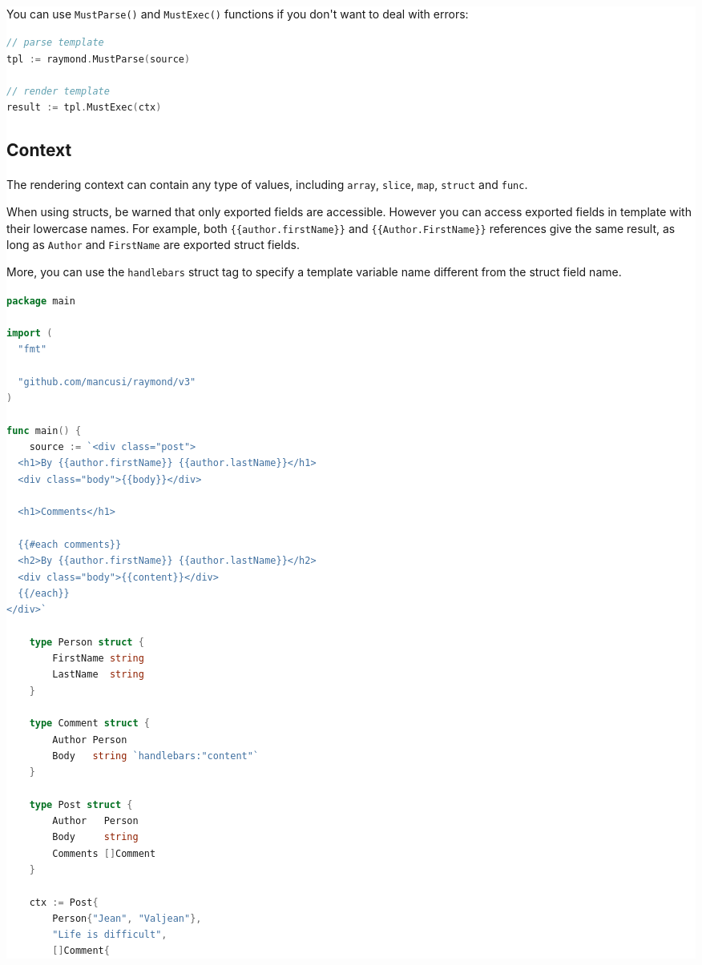 
You can use `MustParse()` and `MustExec()` functions if you don't want to deal with errors:

```go
// parse template
tpl := raymond.MustParse(source)

// render template
result := tpl.MustExec(ctx)
```


## Context

The rendering context can contain any type of values, including `array`, `slice`, `map`, `struct` and `func`.

When using structs, be warned that only exported fields are accessible. However you can access exported fields in template with their lowercase names. For example, both `{{author.firstName}}` and `{{Author.FirstName}}` references give the same result, as long as `Author` and `FirstName` are exported struct fields.

More, you can use the `handlebars` struct tag to specify a template variable name different from the struct field name.

```go
package main

import (
  "fmt"

  "github.com/mancusi/raymond/v3"
)

func main() {
    source := `<div class="post">
  <h1>By {{author.firstName}} {{author.lastName}}</h1>
  <div class="body">{{body}}</div>

  <h1>Comments</h1>

  {{#each comments}}
  <h2>By {{author.firstName}} {{author.lastName}}</h2>
  <div class="body">{{content}}</div>
  {{/each}}
</div>`

    type Person struct {
        FirstName string
        LastName  string
    }

    type Comment struct {
        Author Person
        Body   string `handlebars:"content"`
    }

    type Post struct {
        Author   Person
        Body     string
        Comments []Comment
    }

    ctx := Post{
        Person{"Jean", "Valjean"},
        "Life is difficult",
        []Comment{
```